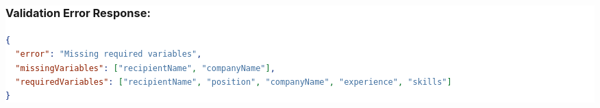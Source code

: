 ### Validation Error Response:
```json
{
  "error": "Missing required variables",
  "missingVariables": ["recipientName", "companyName"],
  "requiredVariables": ["recipientName", "position", "companyName", "experience", "skills"]
}
```
